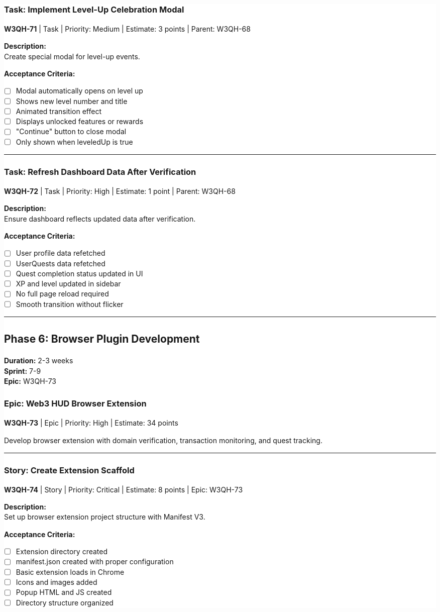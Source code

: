 
### Task: Implement Level-Up Celebration Modal
**W3QH-71** | Task | Priority: Medium | Estimate: 3 points | Parent: W3QH-68

**Description:**  
Create special modal for level-up events.

**Acceptance Criteria:**
- [ ] Modal automatically opens on level up
- [ ] Shows new level number and title
- [ ] Animated transition effect
- [ ] Displays unlocked features or rewards
- [ ] "Continue" button to close modal
- [ ] Only shown when leveledUp is true

---

### Task: Refresh Dashboard Data After Verification
**W3QH-72** | Task | Priority: High | Estimate: 1 point | Parent: W3QH-68

**Description:**  
Ensure dashboard reflects updated data after verification.

**Acceptance Criteria:**
- [ ] User profile data refetched
- [ ] UserQuests data refetched
- [ ] Quest completion status updated in UI
- [ ] XP and level updated in sidebar
- [ ] No full page reload required
- [ ] Smooth transition without flicker

---

## Phase 6: Browser Plugin Development

**Duration:** 2-3 weeks  
**Sprint:** 7-9  
**Epic:** W3QH-73

### Epic: Web3 HUD Browser Extension
**W3QH-73** | Epic | Priority: High | Estimate: 34 points

Develop browser extension with domain verification, transaction monitoring, and quest tracking.

---

### Story: Create Extension Scaffold
**W3QH-74** | Story | Priority: Critical | Estimate: 8 points | Epic: W3QH-73

**Description:**  
Set up browser extension project structure with Manifest V3.

**Acceptance Criteria:**
- [ ] Extension directory created
- [ ] manifest.json created with proper configuration
- [ ] Basic extension loads in Chrome
- [ ] Icons and images added
- [ ] Popup HTML and JS created
- [ ] Directory structure organized

